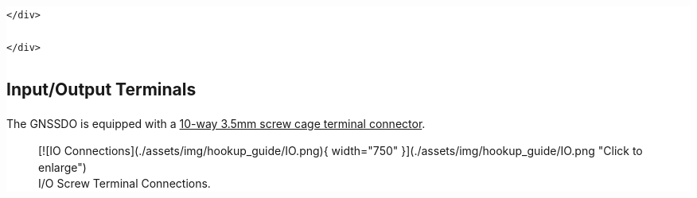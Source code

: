 	</div>

	</div>



## Input/Output Terminals
The GNSSDO is equipped with a [10-way 3.5mm screw cage terminal connector](https://www.sparkfun.com/10-way-terminal-socket.html).

<div class="grid" markdown>

<div markdown>

<figure markdown>
[![IO Connections](./assets/img/hookup_guide/IO.png){ width="750" }](./assets/img/hookup_guide/IO.png "Click to enlarge")
<figcaption markdown>I/O Screw Terminal Connections.</figcaption>
</figure>

</div>

<div markdown>

<figure markdown>